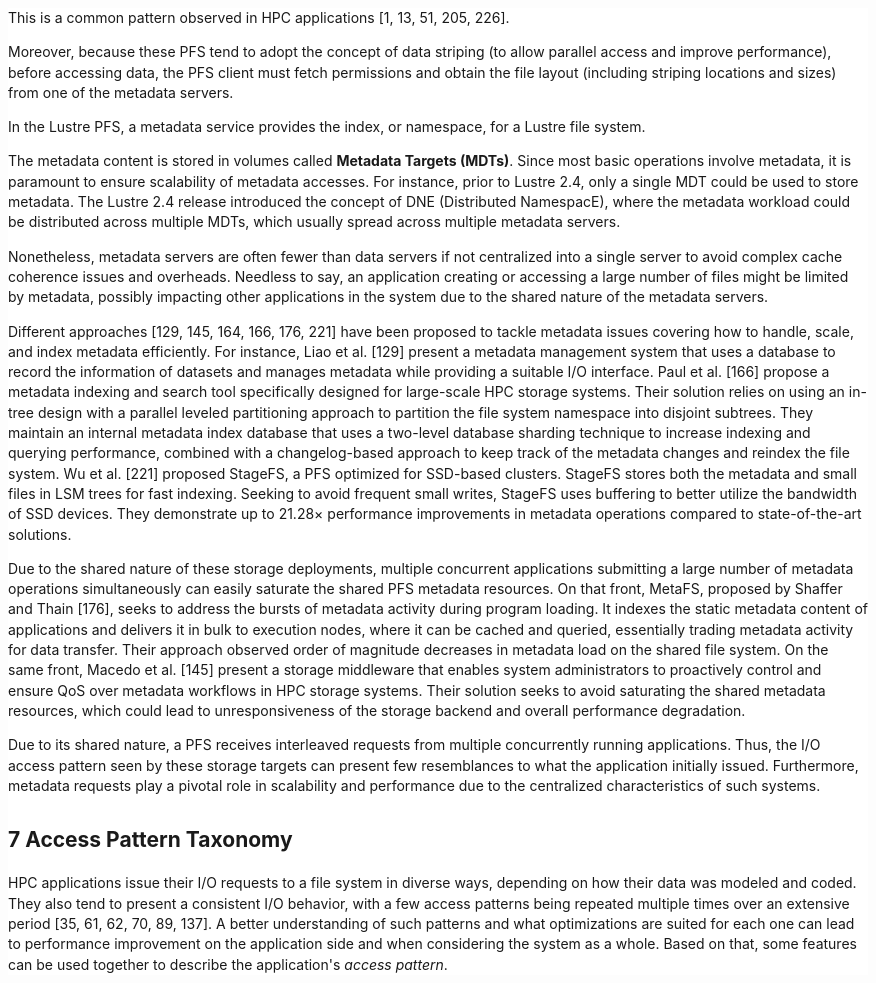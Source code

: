 This is a common pattern observed in HPC applications [1, 13, 51, 205, 226].

Moreover, because these PFS tend to adopt the concept of data striping (to allow parallel access and improve performance), before accessing data, the PFS client must fetch permissions and obtain the file layout (including striping locations and sizes) from one of the metadata servers.

In the Lustre PFS, a metadata service provides the index, or namespace, for a Lustre file system.

The metadata content is stored in volumes called **Metadata Targets (MDTs)**. Since most basic operations involve metadata, it is paramount to ensure scalability of metadata accesses. For instance, prior to Lustre 2.4, only a single MDT could be used to store metadata. The Lustre 2.4 release introduced the concept of DNE (Distributed NamespacE), where the metadata workload could be distributed across multiple MDTs, which usually spread across multiple metadata servers.

Nonetheless, metadata servers are often fewer than data servers if not centralized into a single server to avoid complex cache coherence issues and overheads. Needless to say, an application creating or accessing a large number of files might be limited by metadata, possibly impacting other applications in the system due to the shared nature of the metadata servers.

Different approaches [129, 145, 164, 166, 176, 221] have been proposed to tackle metadata issues covering how to handle, scale, and index metadata efficiently. For instance, Liao et al. [129] present a metadata management system that uses a database to record the information of datasets and manages metadata while providing a suitable I/O interface. Paul et al. [166] propose a metadata indexing and search tool specifically designed for large-scale HPC storage systems. Their solution relies on using an in-tree design with a parallel leveled partitioning approach to partition the file system namespace into disjoint subtrees. They maintain an internal metadata index database that uses a two-level database sharding technique to increase indexing and querying performance, combined with a changelog-based approach to keep track of the metadata changes and reindex the file system. Wu et al. [221] proposed StageFS, a PFS optimized for SSD-based clusters. StageFS stores both the metadata and small files in LSM trees for fast indexing. Seeking to avoid frequent small writes, StageFS uses buffering to better utilize the bandwidth of SSD devices. They demonstrate up to 21.28× performance improvements in metadata operations compared to state-of-the-art solutions.

Due to the shared nature of these storage deployments, multiple concurrent applications submitting a large number of metadata operations simultaneously can easily saturate the shared PFS
metadata resources. On that front, MetaFS, proposed by Shaffer and Thain [176], seeks to address the bursts of metadata activity during program loading. It indexes the static metadata content of applications and delivers it in bulk to execution nodes, where it can be cached and queried, essentially trading metadata activity for data transfer. Their approach observed order of magnitude decreases in metadata load on the shared file system. On the same front, Macedo et al. [145]
present a storage middleware that enables system administrators to proactively control and ensure QoS over metadata workflows in HPC storage systems. Their solution seeks to avoid saturating the shared metadata resources, which could lead to unresponsiveness of the storage backend and overall performance degradation.

Due to its shared nature, a PFS receives interleaved requests from multiple concurrently running applications. Thus, the I/O access pattern seen by these storage targets can present few resemblances to what the application initially issued. Furthermore, metadata requests play a pivotal role in scalability and performance due to the centralized characteristics of such systems.

## 7 Access Pattern Taxonomy

HPC applications issue their I/O requests to a file system in diverse ways, depending on how their data was modeled and coded. They also tend to present a consistent I/O behavior, with a few access patterns being repeated multiple times over an extensive period [35, 61, 62, 70, 89, 137]. A better understanding of such patterns and what optimizations are suited for each one can lead to performance improvement on the application side and when considering the system as a whole. Based on that, some features can be used together to describe the application's *access pattern*.
